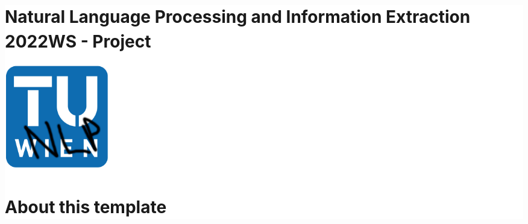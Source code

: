 
<p align="center">
    <h1>Natural Language Processing and Information Extraction 2022WS - Project</h1>
  <img src="images/tuw_nlp.png", width="20%" height="20%" />
</p>

# About this template
